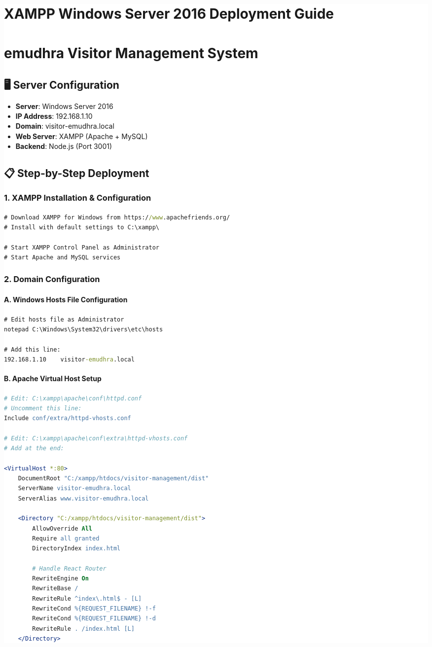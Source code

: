 # XAMPP Windows Server 2016 Deployment Guide
# emudhra Visitor Management System

## 🖥️ Server Configuration
- **Server**: Windows Server 2016
- **IP Address**: 192.168.1.10
- **Domain**: visitor-emudhra.local
- **Web Server**: XAMPP (Apache + MySQL)
- **Backend**: Node.js (Port 3001)

## 📋 Step-by-Step Deployment

### 1. XAMPP Installation & Configuration

```cmd
# Download XAMPP for Windows from https://www.apachefriends.org/
# Install with default settings to C:\xampp\

# Start XAMPP Control Panel as Administrator
# Start Apache and MySQL services
```

### 2. Domain Configuration

#### **A. Windows Hosts File Configuration**
```cmd
# Edit hosts file as Administrator
notepad C:\Windows\System32\drivers\etc\hosts

# Add this line:
192.168.1.10    visitor-emudhra.local
```

#### **B. Apache Virtual Host Setup**
```apache
# Edit: C:\xampp\apache\conf\httpd.conf
# Uncomment this line:
Include conf/extra/httpd-vhosts.conf

# Edit: C:\xampp\apache\conf\extra\httpd-vhosts.conf
# Add at the end:

<VirtualHost *:80>
    DocumentRoot "C:/xampp/htdocs/visitor-management/dist"
    ServerName visitor-emudhra.local
    ServerAlias www.visitor-emudhra.local
    
    <Directory "C:/xampp/htdocs/visitor-management/dist">
        AllowOverride All
        Require all granted
        DirectoryIndex index.html
        
        # Handle React Router
        RewriteEngine On
        RewriteBase /
        RewriteRule ^index\.html$ - [L]
        RewriteCond %{REQUEST_FILENAME} !-f
        RewriteCond %{REQUEST_FILENAME} !-d
        RewriteRule . /index.html [L]
    </Directory>
```